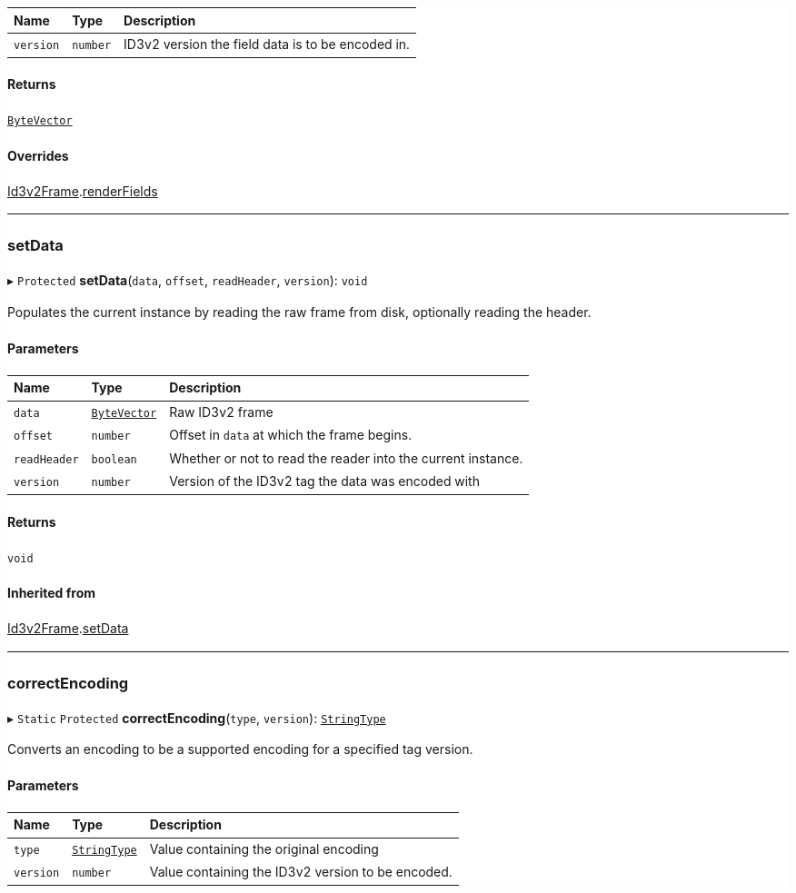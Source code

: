 | Name      | Type     | Description                                       |
| :-------- | :------- | :------------------------------------------------ |
| `version` | `number` | ID3v2 version the field data is to be encoded in. |

#### Returns

[`ByteVector`](ByteVector.md)

#### Overrides

[Id3v2Frame](Id3v2Frame.md).[renderFields](Id3v2Frame.md#renderfields)

---

### setData

▸ `Protected` **setData**(`data`, `offset`, `readHeader`, `version`): `void`

Populates the current instance by reading the raw frame from disk, optionally reading the
header.

#### Parameters

| Name         | Type                          | Description                                                  |
| :----------- | :---------------------------- | :----------------------------------------------------------- |
| `data`       | [`ByteVector`](ByteVector.md) | Raw ID3v2 frame                                              |
| `offset`     | `number`                      | Offset in `data` at which the frame begins.                  |
| `readHeader` | `boolean`                     | Whether or not to read the reader into the current instance. |
| `version`    | `number`                      | Version of the ID3v2 tag the data was encoded with           |

#### Returns

`void`

#### Inherited from

[Id3v2Frame](Id3v2Frame.md).[setData](Id3v2Frame.md#setdata)

---

### correctEncoding

▸ `Static` `Protected` **correctEncoding**(`type`, `version`): [`StringType`](../enums/StringType.md)

Converts an encoding to be a supported encoding for a specified tag version.

#### Parameters

| Name      | Type                                   | Description                                       |
| :-------- | :------------------------------------- | :------------------------------------------------ |
| `type`    | [`StringType`](../enums/StringType.md) | Value containing the original encoding            |
| `version` | `number`                               | Value containing the ID3v2 version to be encoded. |

